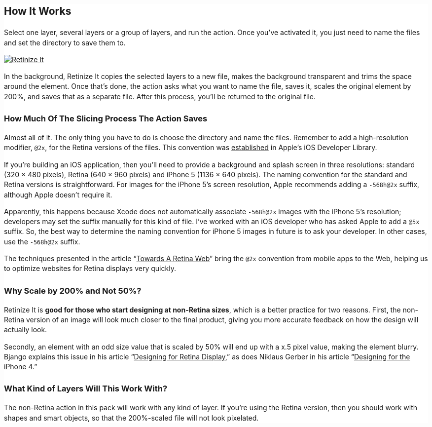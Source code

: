 ## How It Works

Select one layer, several layers or a group of layers, and run the action. Once you’ve activated it, you just need to name the files and set the directory to save them to.

<a href="https://archive.smashing.media/assets/344dbf88-fdf9-42bb-adb4-46f01eedd629/27e9ca96-f45b-495d-a36a-484a2a2692ba/steps1-mini.jpg"><img loading="lazy" decoding="async" src="https://archive.smashing.media/assets/344dbf88-fdf9-42bb-adb4-46f01eedd629/4ea1b40b-24ae-4be2-b365-e1e4d8b3209b/steps2-mini.jpg" alt="Retinize It" width="500" height="556" /></a>

In the background, Retinize It copies the selected layers to a new file, makes the background transparent and trims the space around the element. Once that’s done, the action asks what you want to name the file, saves it, scales the original element by 200%, and saves that as a separate file. After this process, you’ll be returned to the original file.</p>

### How Much Of The Slicing Process The Action Saves

Almost all of it. The only thing you have to do is choose the directory and name the files. Remember to add a high-resolution modifier, <code>@2x</code>, for the Retina versions of the files. This convention was <a href="https://developer.apple.com/library/ios/#documentation/2DDrawing/Conceptual/DrawingPrintingiOS/SupportingHiResScreensInViews/SupportingHiResScreensInViews.html#//apple_ref/doc/uid/TP40010156-CH15-SW1">established</a> in Apple’s iOS Developer Library.

If you’re building an iOS application, then you’ll need to provide a background and splash screen in three resolutions: standard (320 × 480 pixels), Retina (640 × 960 pixels) and iPhone 5 (1136 × 640 pixels). The naming convention for the standard and Retina versions is straightforward. For images for the iPhone 5’s screen resolution, Apple recommends adding a <code>-568h@2x</code> suffix, although Apple doesn’t require it.

Apparently, this happens because Xcode does not automatically associate <code>-568h@2x</code> images with the iPhone 5’s resolution; developers may set the suffix manually for this kind of file. I’ve worked with an iOS developer who has asked Apple to add a <code>@5x</code> suffix. So, the best way to determine the naming convention for iPhone 5 images in future is to ask your developer. In other cases, use the <code>-568h@2x</code> suffix.

The techniques presented in the article “<a href="https://www.smashingmagazine.com/2012/08/20/towards-retina-web/">Towards A Retina Web</a>” bring the <code>@2x</code> convention from mobile apps to the Web, helping us to optimize websites for Retina displays very quickly.</p>

### Why Scale by 200% and Not 50%?

Retinize It is <strong>good for those who start designing at non-Retina sizes</strong>, which is a better practice for two reasons. First, the non-Retina version of an image will look much closer to the final product, giving you more accurate feedback on how the design will actually look.

Secondly, an element with an odd size value that is scaled by 50% will end up with a x.5 pixel value, making the element blurry. Bjango explains this issue in his article “<a href="https://bjango.com/articles/designingforretina2/">Designing for Retina Display</a>,” as does Niklaus Gerber in his article “<a href="https://niklausgerber.com/blog/designing-for-iphone4/">Designing for the iPhone 4</a>.”

### What Kind of Layers Will This Work With?

The non-Retina action in this pack will work with any kind of layer. If you’re using the Retina version, then you should work with shapes and smart objects, so that the 200%-scaled file will not look pixelated.
